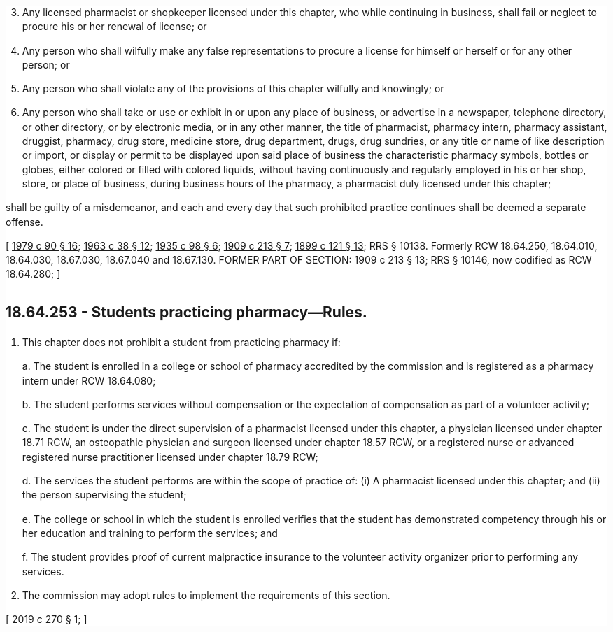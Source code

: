 3. Any licensed pharmacist or shopkeeper licensed under this chapter, who while continuing in business, shall fail or neglect to procure his or her renewal of license; or

4. Any person who shall wilfully make any false representations to procure a license for himself or herself or for any other person; or

5. Any person who shall violate any of the provisions of this chapter wilfully and knowingly; or

6. Any person who shall take or use or exhibit in or upon any place of business, or advertise in a newspaper, telephone directory, or other directory, or by electronic media, or in any other manner, the title of pharmacist, pharmacy intern, pharmacy assistant, druggist, pharmacy, drug store, medicine store, drug department, drugs, drug sundries, or any title or name of like description or import, or display or permit to be displayed upon said place of business the characteristic pharmacy symbols, bottles or globes, either colored or filled with colored liquids, without having continuously and regularly employed in his or her shop, store, or place of business, during business hours of the pharmacy, a pharmacist duly licensed under this chapter;

shall be guilty of a misdemeanor, and each and every day that such prohibited practice continues shall be deemed a separate offense.

\[ [1979 c 90 § 16](https://leg.wa.gov/CodeReviser/documents/sessionlaw/1979c90.pdf?cite=1979%20c%2090%20§%2016); [1963 c 38 § 12](https://leg.wa.gov/CodeReviser/documents/sessionlaw/1963c38.pdf?cite=1963%20c%2038%20§%2012); [1935 c 98 § 6](https://leg.wa.gov/CodeReviser/documents/sessionlaw/1935c98.pdf?cite=1935%20c%2098%20§%206); [1909 c 213 § 7](https://leg.wa.gov/CodeReviser/documents/sessionlaw/1909c213.pdf?cite=1909%20c%20213%20§%207); [1899 c 121 § 13](https://leg.wa.gov/CodeReviser/documents/sessionlaw/1899c121.pdf?cite=1899%20c%20121%20§%2013); RRS § 10138. Formerly RCW  18.64.250,  18.64.010,  18.64.030,  18.67.030,  18.67.040 and  18.67.130. FORMER PART OF SECTION:  1909 c 213 § 13; RRS § 10146, now codified as RCW  18.64.280; \]

## 18.64.253 - Students practicing pharmacy—Rules.
1. This chapter does not prohibit a student from practicing pharmacy if:

   a. The student is enrolled in a college or school of pharmacy accredited by the commission and is registered as a pharmacy intern under RCW 18.64.080;

   b. The student performs services without compensation or the expectation of compensation as part of a volunteer activity;

   c. The student is under the direct supervision of a pharmacist licensed under this chapter, a physician licensed under chapter 18.71 RCW, an osteopathic physician and surgeon licensed under chapter 18.57 RCW, or a registered nurse or advanced registered nurse practitioner licensed under chapter 18.79 RCW;

   d. The services the student performs are within the scope of practice of: (i) A pharmacist licensed under this chapter; and (ii) the person supervising the student;

   e. The college or school in which the student is enrolled verifies that the student has demonstrated competency through his or her education and training to perform the services; and

   f. The student provides proof of current malpractice insurance to the volunteer activity organizer prior to performing any services.

2. The commission may adopt rules to implement the requirements of this section.

\[ [2019 c 270 § 1](https://lawfilesext.leg.wa.gov/biennium/2019-20/Pdf/Bills/Session%20Laws/House/1726.SL.pdf?cite=2019%20c%20270%20§%201); \]

